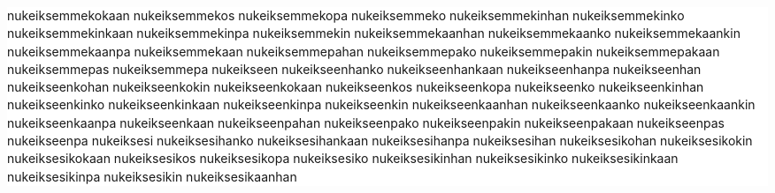 nukeiksemmekokaan
nukeiksemmekos
nukeiksemmekopa
nukeiksemmeko
nukeiksemmekinhan
nukeiksemmekinko
nukeiksemmekinkaan
nukeiksemmekinpa
nukeiksemmekin
nukeiksemmekaanhan
nukeiksemmekaanko
nukeiksemmekaankin
nukeiksemmekaanpa
nukeiksemmekaan
nukeiksemmepahan
nukeiksemmepako
nukeiksemmepakin
nukeiksemmepakaan
nukeiksemmepas
nukeiksemmepa
nukeikseen
nukeikseenhanko
nukeikseenhankaan
nukeikseenhanpa
nukeikseenhan
nukeikseenkohan
nukeikseenkokin
nukeikseenkokaan
nukeikseenkos
nukeikseenkopa
nukeikseenko
nukeikseenkinhan
nukeikseenkinko
nukeikseenkinkaan
nukeikseenkinpa
nukeikseenkin
nukeikseenkaanhan
nukeikseenkaanko
nukeikseenkaankin
nukeikseenkaanpa
nukeikseenkaan
nukeikseenpahan
nukeikseenpako
nukeikseenpakin
nukeikseenpakaan
nukeikseenpas
nukeikseenpa
nukeiksesi
nukeiksesihanko
nukeiksesihankaan
nukeiksesihanpa
nukeiksesihan
nukeiksesikohan
nukeiksesikokin
nukeiksesikokaan
nukeiksesikos
nukeiksesikopa
nukeiksesiko
nukeiksesikinhan
nukeiksesikinko
nukeiksesikinkaan
nukeiksesikinpa
nukeiksesikin
nukeiksesikaanhan
